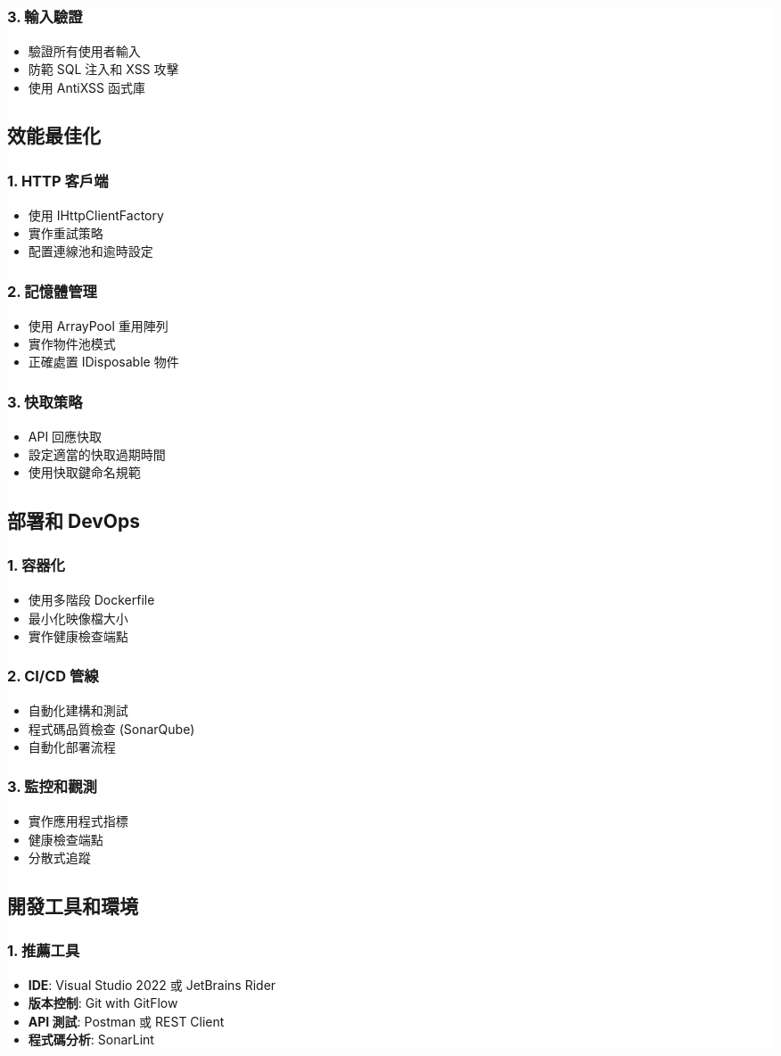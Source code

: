 ### 3. 輸入驗證
- 驗證所有使用者輸入
- 防範 SQL 注入和 XSS 攻擊
- 使用 AntiXSS 函式庫

## 效能最佳化

### 1. HTTP 客戶端
- 使用 IHttpClientFactory
- 實作重試策略
- 配置連線池和逾時設定

### 2. 記憶體管理
- 使用 ArrayPool 重用陣列
- 實作物件池模式
- 正確處置 IDisposable 物件

### 3. 快取策略
- API 回應快取
- 設定適當的快取過期時間
- 使用快取鍵命名規範

## 部署和 DevOps

### 1. 容器化
- 使用多階段 Dockerfile
- 最小化映像檔大小
- 實作健康檢查端點

### 2. CI/CD 管線
- 自動化建構和測試
- 程式碼品質檢查 (SonarQube)
- 自動化部署流程

### 3. 監控和觀測
- 實作應用程式指標
- 健康檢查端點
- 分散式追蹤

## 開發工具和環境

### 1. 推薦工具
- **IDE**: Visual Studio 2022 或 JetBrains Rider
- **版本控制**: Git with GitFlow
- **API 測試**: Postman 或 REST Client
- **程式碼分析**: SonarLint
